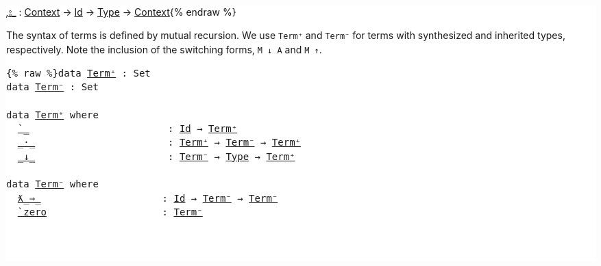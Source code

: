   <a id="Context._,_⦂_"></a><a id="12000" href="{% endraw %}{{ site.baseurl }}{% link out/plfa/Inference.md %}{% raw %}#12000" class="InductiveConstructor Operator">_,_⦂_</a> <a id="12006" class="Symbol">:</a> <a id="12008" href="{% endraw %}{{ site.baseurl }}{% link out/plfa/Inference.md %}{% raw %}#11960" class="Datatype">Context</a> <a id="12016" class="Symbol">→</a> <a id="12018" href="{% endraw %}{{ site.baseurl }}{% link out/plfa/Inference.md %}{% raw %}#11866" class="Function">Id</a> <a id="12021" class="Symbol">→</a> <a id="12023" href="{% endraw %}{{ site.baseurl }}{% link out/plfa/Inference.md %}{% raw %}#11893" class="Datatype">Type</a> <a id="12028" class="Symbol">→</a> <a id="12030" href="{% endraw %}{{ site.baseurl }}{% link out/plfa/Inference.md %}{% raw %}#11960" class="Datatype">Context</a>{% endraw %}</pre>

The syntax of terms is defined by mutual recursion.
We use `Term⁺` and `Term⁻`
for terms with synthesized and inherited types, respectively.
Note the inclusion of the switching forms,
`M ↓ A` and `M ↑`.
<pre class="Agda">{% raw %}<a id="12266" class="Keyword">data</a> <a id="Term⁺"></a><a id="12271" href="{% endraw %}{{ site.baseurl }}{% link out/plfa/Inference.md %}{% raw %}#12271" class="Datatype">Term⁺</a> <a id="12277" class="Symbol">:</a> <a id="12279" class="PrimitiveType">Set</a>
<a id="12283" class="Keyword">data</a> <a id="Term⁻"></a><a id="12288" href="{% endraw %}{{ site.baseurl }}{% link out/plfa/Inference.md %}{% raw %}#12288" class="Datatype">Term⁻</a> <a id="12294" class="Symbol">:</a> <a id="12296" class="PrimitiveType">Set</a>

<a id="12301" class="Keyword">data</a> <a id="12306" href="{% endraw %}{{ site.baseurl }}{% link out/plfa/Inference.md %}{% raw %}#12271" class="Datatype">Term⁺</a> <a id="12312" class="Keyword">where</a>
  <a id="Term⁺.`_"></a><a id="12320" href="{% endraw %}{{ site.baseurl }}{% link out/plfa/Inference.md %}{% raw %}#12320" class="InductiveConstructor Operator">`_</a>                        <a id="12346" class="Symbol">:</a> <a id="12348" href="{% endraw %}{{ site.baseurl }}{% link out/plfa/Inference.md %}{% raw %}#11866" class="Function">Id</a> <a id="12351" class="Symbol">→</a> <a id="12353" href="{% endraw %}{{ site.baseurl }}{% link out/plfa/Inference.md %}{% raw %}#12271" class="Datatype">Term⁺</a>
  <a id="Term⁺._·_"></a><a id="12361" href="{% endraw %}{{ site.baseurl }}{% link out/plfa/Inference.md %}{% raw %}#12361" class="InductiveConstructor Operator">_·_</a>                       <a id="12387" class="Symbol">:</a> <a id="12389" href="{% endraw %}{{ site.baseurl }}{% link out/plfa/Inference.md %}{% raw %}#12271" class="Datatype">Term⁺</a> <a id="12395" class="Symbol">→</a> <a id="12397" href="{% endraw %}{{ site.baseurl }}{% link out/plfa/Inference.md %}{% raw %}#12288" class="Datatype">Term⁻</a> <a id="12403" class="Symbol">→</a> <a id="12405" href="{% endraw %}{{ site.baseurl }}{% link out/plfa/Inference.md %}{% raw %}#12271" class="Datatype">Term⁺</a>
  <a id="Term⁺._↓_"></a><a id="12413" href="{% endraw %}{{ site.baseurl }}{% link out/plfa/Inference.md %}{% raw %}#12413" class="InductiveConstructor Operator">_↓_</a>                       <a id="12439" class="Symbol">:</a> <a id="12441" href="{% endraw %}{{ site.baseurl }}{% link out/plfa/Inference.md %}{% raw %}#12288" class="Datatype">Term⁻</a> <a id="12447" class="Symbol">→</a> <a id="12449" href="{% endraw %}{{ site.baseurl }}{% link out/plfa/Inference.md %}{% raw %}#11893" class="Datatype">Type</a> <a id="12454" class="Symbol">→</a> <a id="12456" href="{% endraw %}{{ site.baseurl }}{% link out/plfa/Inference.md %}{% raw %}#12271" class="Datatype">Term⁺</a>

<a id="12463" class="Keyword">data</a> <a id="12468" href="{% endraw %}{{ site.baseurl }}{% link out/plfa/Inference.md %}{% raw %}#12288" class="Datatype">Term⁻</a> <a id="12474" class="Keyword">where</a>
  <a id="Term⁻.ƛ_⇒_"></a><a id="12482" href="{% endraw %}{{ site.baseurl }}{% link out/plfa/Inference.md %}{% raw %}#12482" class="InductiveConstructor Operator">ƛ_⇒_</a>                     <a id="12507" class="Symbol">:</a> <a id="12509" href="{% endraw %}{{ site.baseurl }}{% link out/plfa/Inference.md %}{% raw %}#11866" class="Function">Id</a> <a id="12512" class="Symbol">→</a> <a id="12514" href="{% endraw %}{{ site.baseurl }}{% link out/plfa/Inference.md %}{% raw %}#12288" class="Datatype">Term⁻</a> <a id="12520" class="Symbol">→</a> <a id="12522" href="{% endraw %}{{ site.baseurl }}{% link out/plfa/Inference.md %}{% raw %}#12288" class="Datatype">Term⁻</a>
  <a id="Term⁻.`zero"></a><a id="12530" href="{% endraw %}{{ site.baseurl }}{% link out/plfa/Inference.md %}{% raw %}#12530" class="InductiveConstructor">`zero</a>                    <a id="12555" class="Symbol">:</a> <a id="12557" href="{% endraw %}{{ site.baseurl }}{% link out/plfa/Inference.md %}{% raw %}#12288" class="Datatype">Term⁻</a>